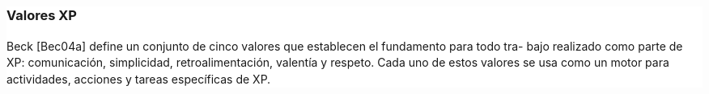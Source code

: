 ### Valores XP
Beck [Bec04a] define un conjunto de cinco valores que establecen el fundamento para todo tra- bajo realizado como parte de XP: comunicación, simplicidad, retroalimentación, valentía y respeto. Cada uno de estos valores se usa como un motor para actividades, acciones y tareas específicas de XP.













